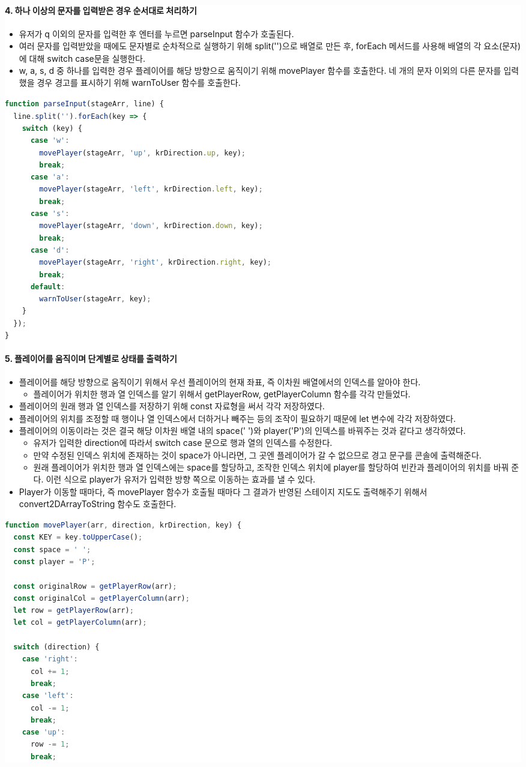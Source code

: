 #### 4. 하나 이상의 문자를 입력받은 경우 순서대로 처리하기

- 유저가 q 이외의 문자를 입력한 후 엔터를 누르면 parseInput 함수가 호출된다.
- 여러 문자를 입력받았을 때에도 문자별로 순차적으로 실행하기 위해 split('')으로 배열로 만든 후, forEach 메서드를 사용해 배열의 각 요소(문자)에 대해 switch case문을 실행한다.
- w, a, s, d 중 하나를 입력한 경우 플레이어를 해당 방향으로 움직이기 위해 movePlayer 함수를 호출한다. 네 개의 문자 이외의 다른 문자를 입력했을 경우 경고를 표시하기 위해 warnToUser 함수를 호출한다.

```js
function parseInput(stageArr, line) {
  line.split('').forEach(key => {
    switch (key) {
      case 'w':
        movePlayer(stageArr, 'up', krDirection.up, key);
        break;
      case 'a':
        movePlayer(stageArr, 'left', krDirection.left, key);
        break;
      case 's':
        movePlayer(stageArr, 'down', krDirection.down, key);
        break;
      case 'd':
        movePlayer(stageArr, 'right', krDirection.right, key);
        break;
      default:
        warnToUser(stageArr, key);
    }
  });
}
```

#### 5. 플레이어를 움직이며 단계별로 상태를 출력하기

- 플레이어를 해당 방향으로 움직이기 위해서 우선 플레이어의 현재 좌표, 즉 이차원 배열에서의 인덱스를 알아야 한다.
  - 플레이어가 위치한 행과 열 인덱스를 알기 위해서 getPlayerRow, getPlayerColumn 함수를 각각 만들었다.
- 플레이어의 원래 행과 열 인덱스를 저장하기 위해 const 자료형을 써서 각각 저장하였다.
- 플레이어의 위치를 조정할 때 행이나 열 인덱스에서 더하거나 빼주는 등의 조작이 필요하기 때문에 let 변수에 각각 저장하였다.
- 플레이어의 이동이라는 것은 결국 해당 이차원 배열 내의 space(' ')와 player('P')의 인덱스를 바꿔주는 것과 같다고 생각하였다.
  - 유저가 입력한 direction에 따라서 switch case 문으로 행과 열의 인덱스를 수정한다.
  - 만약 수정된 인덱스 위치에 존재하는 것이 space가 아니라면, 그 곳엔 플레이어가 갈 수 없으므로 경고 문구를 콘솔에 출력해준다.
  - 원래 플레이어가 위치한 행과 열 인덱스에는 space를 할당하고, 조작한 인덱스 위치에 player를 할당하여 빈칸과 플레이어의 위치를 바꿔 준다. 이런 식으로 player가 유저가 입력한 방향 쪽으로 이동하는 효과를 낼 수 있다.
- Player가 이동할 때마다, 즉 movePlayer 함수가 호출될 때마다 그 결과가 반영된 스테이지 지도도 출력해주기 위해서 convert2DArrayToString 함수도 호출한다.

```js
function movePlayer(arr, direction, krDirection, key) {
  const KEY = key.toUpperCase();
  const space = ' ';
  const player = 'P';

  const originalRow = getPlayerRow(arr);
  const originalCol = getPlayerColumn(arr);
  let row = getPlayerRow(arr);
  let col = getPlayerColumn(arr);

  switch (direction) {
    case 'right':
      col += 1;
      break;
    case 'left':
      col -= 1;
      break;
    case 'up':
      row -= 1;
      break;
```